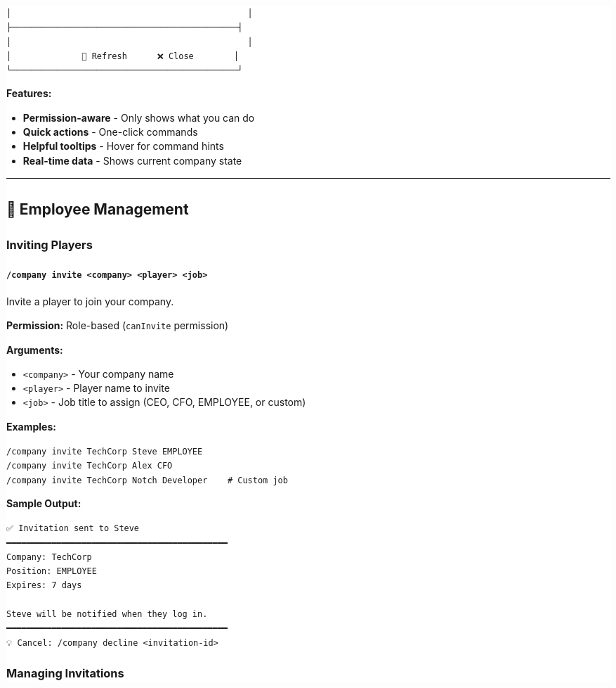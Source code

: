 ```
│                                               │
├─────────────────────────────────────────────┤
│                                               │
│              🔄 Refresh      ❌ Close        │
└─────────────────────────────────────────────┘
```

**Features:**
- **Permission-aware** - Only shows what you can do
- **Quick actions** - One-click commands
- **Helpful tooltips** - Hover for command hints
- **Real-time data** - Shows current company state



---

## 👥 Employee Management

### Inviting Players

#### `/company invite <company> <player> <job>`

Invite a player to join your company.

**Permission:** Role-based (`canInvite` permission)

**Arguments:**
- `<company>` - Your company name
- `<player>` - Player name to invite
- `<job>` - Job title to assign (CEO, CFO, EMPLOYEE, or custom)

**Examples:**
```
/company invite TechCorp Steve EMPLOYEE
/company invite TechCorp Alex CFO
/company invite TechCorp Notch Developer    # Custom job
```

**Sample Output:**
```
✅ Invitation sent to Steve
━━━━━━━━━━━━━━━━━━━━━━━━━━━━━━━━━━━━━━━━━━━━
Company: TechCorp
Position: EMPLOYEE
Expires: 7 days

Steve will be notified when they log in.
━━━━━━━━━━━━━━━━━━━━━━━━━━━━━━━━━━━━━━━━━━━━
💡 Cancel: /company decline <invitation-id>
```

### Managing Invitations
